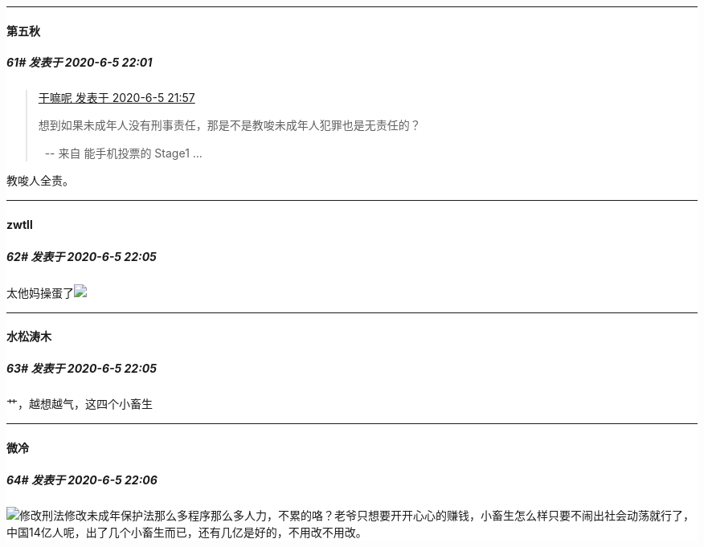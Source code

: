 


*****

####  第五秋  
##### 61#       发表于 2020-6-5 22:01



<blockquote><a href="httphttps://bbs.saraba1st.com/2b/forum.php?mod=redirect&amp;goto=findpost&amp;pid=47691871&amp;ptid=1939825" target="_blank">干嘛呢 发表于 2020-6-5 21:57</a>

想到如果未成年人没有刑事责任，那是不是教唆未成年人犯罪也是无责任的？


  -- 来自 能手机投票的 Stage1 ...</blockquote>
教唆人全责。







*****

####  zwtll  
##### 62#       发表于 2020-6-5 22:05




太他妈操蛋了<img src="https://static.saraba1st.com/image/smiley/face2017/001.png" referrerpolicy="no-referrer">







*****

####  水松涛木  
##### 63#       发表于 2020-6-5 22:05




艹，越想越气，这四个小畜生







*****

####  微冷  
##### 64#       发表于 2020-6-5 22:06



<img src="https://static.saraba1st.com/image/smiley/face2017/037.png" referrerpolicy="no-referrer">修改刑法修改未成年保护法那么多程序那么多人力，不累的咯？老爷只想要开开心心的赚钱，小畜生怎么样只要不闹出社会动荡就行了，中国14亿人呢，出了几个小畜生而已，还有几亿是好的，不用改不用改。

